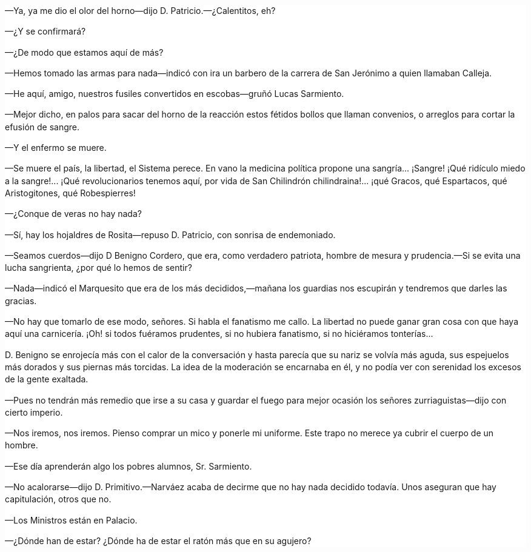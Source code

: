 —Ya, ya me dio el olor del horno—dijo D. Patricio.—¿Calentitos, eh?

—¿Y se confirmará?

—¿De modo que estamos aquí de más?

—Hemos tomado las armas para nada—indicó con ira un barbero de la
carrera de San Jerónimo a quien llamaban Calleja.

—He aquí, amigo, nuestros fusiles convertidos en escobas—gruñó Lucas
Sarmiento.

—Mejor dicho, en palos para sacar del horno de la reacción estos fétidos
bollos que llaman convenios, o arreglos para cortar la efusión de sangre.

—Y el enfermo se muere.

—Se muere el país, la libertad, el Sistema perece. En vano la medicina
política propone una sangría... ¡Sangre! ¡Qué ridículo miedo a la sangre!...
¡Qué revolucionarios tenemos aquí, por vida de San Chilindrón
chilindraina!...  ¡qué Gracos, qué Espartacos, qué Aristogitones, qué
Robespierres!

—¿Conque de veras no hay nada?

—Sí, hay los hojaldres de Rosita—repuso D. Patricio, con sonrisa de
endemoniado.

—Seamos cuerdos—dijo D Benigno Cordero, que era, como verdadero
patriota, hombre de mesura y prudencia.—Si se evita una lucha sangrienta,
¿por qué lo hemos de sentir?

—Nada—indicó el Marquesito que era de los más decididos,—mañana los
guardias nos escupirán y tendremos que darles las gracias.

—No hay que tomarlo de ese modo, señores. Si habla el fanatismo me callo.
La libertad no puede ganar gran cosa con que haya aquí una carnicería. ¡Oh!
si todos fuéramos prudentes, si no hubiera fanatismo, si no hiciéramos
tonterías...

D. Benigno se enrojecía más con el calor de la conversación y hasta
parecía que su nariz se volvía más aguda, sus espejuelos más dorados y sus
piernas más torcidas. La idea de la moderación se encarnaba en él, y no podía
ver con serenidad los excesos de la gente exaltada.

—Pues no tendrán más remedio que irse a su casa y guardar el fuego para
mejor ocasión  los señores zurriaguistas—dijo con cierto imperio.

—Nos iremos, nos iremos. Pienso comprar un mico y ponerle mi uniforme.
Este trapo no merece ya cubrir el cuerpo de un hombre.

—Ese día aprenderán algo los pobres alumnos, Sr. Sarmiento.

—No acalorarse—dijo D. Primitivo.—Narváez acaba de decirme que no hay
nada decidido todavía. Unos aseguran que hay capitulación, otros que no.

—Los Ministros están en Palacio.

—¿Dónde han de estar? ¿Dónde ha de estar el ratón más que en su agujero?
